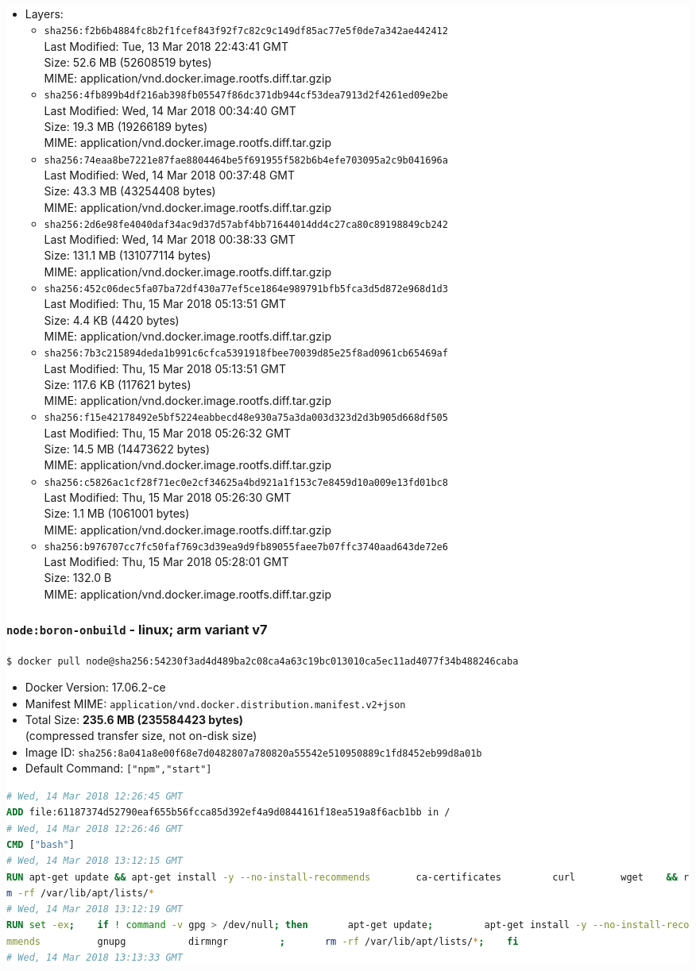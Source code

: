 -	Layers:
	-	`sha256:f2b6b4884fc8b2f1fcef843f92f7c82c9c149df85ac77e5f0de7a342ae442412`  
		Last Modified: Tue, 13 Mar 2018 22:43:41 GMT  
		Size: 52.6 MB (52608519 bytes)  
		MIME: application/vnd.docker.image.rootfs.diff.tar.gzip
	-	`sha256:4fb899b4df216ab398fb05547f86dc371db944cf53dea7913d2f4261ed09e2be`  
		Last Modified: Wed, 14 Mar 2018 00:34:40 GMT  
		Size: 19.3 MB (19266189 bytes)  
		MIME: application/vnd.docker.image.rootfs.diff.tar.gzip
	-	`sha256:74eaa8be7221e87fae8804464be5f691955f582b6b4efe703095a2c9b041696a`  
		Last Modified: Wed, 14 Mar 2018 00:37:48 GMT  
		Size: 43.3 MB (43254408 bytes)  
		MIME: application/vnd.docker.image.rootfs.diff.tar.gzip
	-	`sha256:2d6e98fe4040daf34ac9d37d57abf4bb71644014dd4c27ca80c89198849cb242`  
		Last Modified: Wed, 14 Mar 2018 00:38:33 GMT  
		Size: 131.1 MB (131077114 bytes)  
		MIME: application/vnd.docker.image.rootfs.diff.tar.gzip
	-	`sha256:452c06dec5fa07ba72df430a77ef5ce1864e989791bfb5fca3d5d872e968d1d3`  
		Last Modified: Thu, 15 Mar 2018 05:13:51 GMT  
		Size: 4.4 KB (4420 bytes)  
		MIME: application/vnd.docker.image.rootfs.diff.tar.gzip
	-	`sha256:7b3c215894deda1b991c6cfca5391918fbee70039d85e25f8ad0961cb65469af`  
		Last Modified: Thu, 15 Mar 2018 05:13:51 GMT  
		Size: 117.6 KB (117621 bytes)  
		MIME: application/vnd.docker.image.rootfs.diff.tar.gzip
	-	`sha256:f15e42178492e5bf5224eabbecd48e930a75a3da003d323d2d3b905d668df505`  
		Last Modified: Thu, 15 Mar 2018 05:26:32 GMT  
		Size: 14.5 MB (14473622 bytes)  
		MIME: application/vnd.docker.image.rootfs.diff.tar.gzip
	-	`sha256:c5826ac1cf28f71ec0e2cf34625a4bd921a1f153c7e8459d10a009e13fd01bc8`  
		Last Modified: Thu, 15 Mar 2018 05:26:30 GMT  
		Size: 1.1 MB (1061001 bytes)  
		MIME: application/vnd.docker.image.rootfs.diff.tar.gzip
	-	`sha256:b976707cc7fc50faf769c3d39ea9d9fb89055faee7b07ffc3740aad643de72e6`  
		Last Modified: Thu, 15 Mar 2018 05:28:01 GMT  
		Size: 132.0 B  
		MIME: application/vnd.docker.image.rootfs.diff.tar.gzip

### `node:boron-onbuild` - linux; arm variant v7

```console
$ docker pull node@sha256:54230f3ad4d489ba2c08ca4a63c19bc013010ca5ec11ad4077f34b488246caba
```

-	Docker Version: 17.06.2-ce
-	Manifest MIME: `application/vnd.docker.distribution.manifest.v2+json`
-	Total Size: **235.6 MB (235584423 bytes)**  
	(compressed transfer size, not on-disk size)
-	Image ID: `sha256:8a041a8e00f68e7d0482807a780820a55542e510950889c1fd8452eb99d8a01b`
-	Default Command: `["npm","start"]`

```dockerfile
# Wed, 14 Mar 2018 12:26:45 GMT
ADD file:61187374d52790eaf655b56fcca85d392ef4a9d0844161f18ea519a8f6acb1bb in / 
# Wed, 14 Mar 2018 12:26:46 GMT
CMD ["bash"]
# Wed, 14 Mar 2018 13:12:15 GMT
RUN apt-get update && apt-get install -y --no-install-recommends 		ca-certificates 		curl 		wget 	&& rm -rf /var/lib/apt/lists/*
# Wed, 14 Mar 2018 13:12:19 GMT
RUN set -ex; 	if ! command -v gpg > /dev/null; then 		apt-get update; 		apt-get install -y --no-install-recommends 			gnupg 			dirmngr 		; 		rm -rf /var/lib/apt/lists/*; 	fi
# Wed, 14 Mar 2018 13:13:33 GMT
```